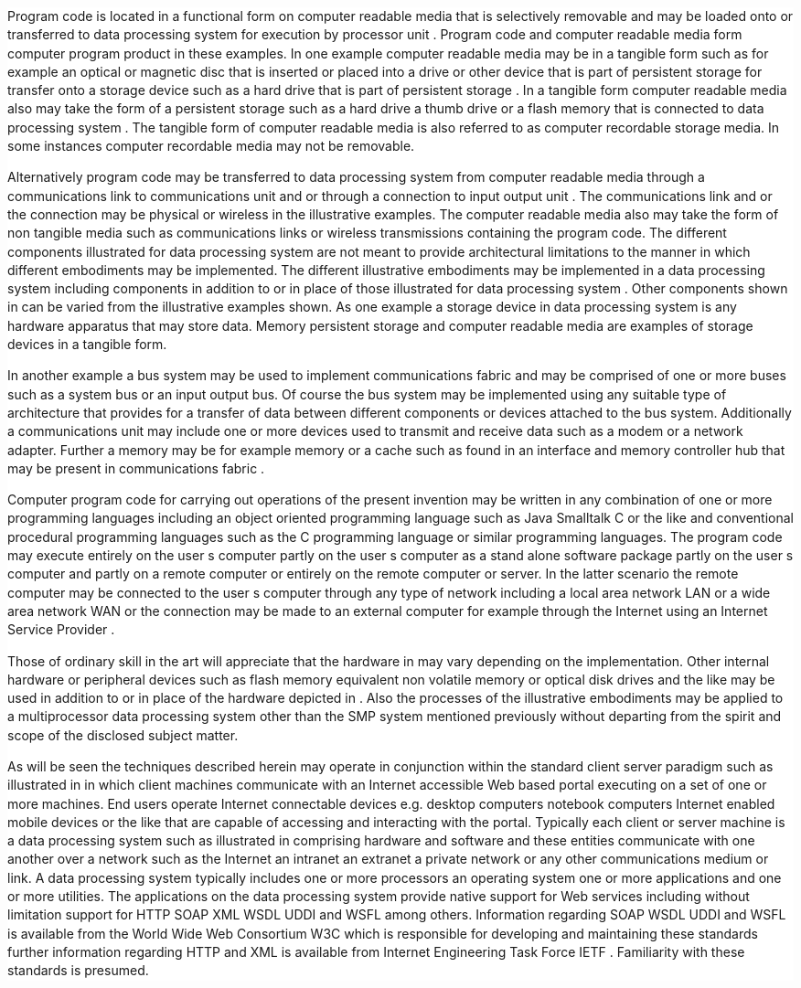 Program code is located in a functional form on computer readable media that is selectively removable and may be loaded onto or transferred to data processing system for execution by processor unit . Program code and computer readable media form computer program product in these examples. In one example computer readable media may be in a tangible form such as for example an optical or magnetic disc that is inserted or placed into a drive or other device that is part of persistent storage for transfer onto a storage device such as a hard drive that is part of persistent storage . In a tangible form computer readable media also may take the form of a persistent storage such as a hard drive a thumb drive or a flash memory that is connected to data processing system . The tangible form of computer readable media is also referred to as computer recordable storage media. In some instances computer recordable media may not be removable.

Alternatively program code may be transferred to data processing system from computer readable media through a communications link to communications unit and or through a connection to input output unit . The communications link and or the connection may be physical or wireless in the illustrative examples. The computer readable media also may take the form of non tangible media such as communications links or wireless transmissions containing the program code. The different components illustrated for data processing system are not meant to provide architectural limitations to the manner in which different embodiments may be implemented. The different illustrative embodiments may be implemented in a data processing system including components in addition to or in place of those illustrated for data processing system . Other components shown in can be varied from the illustrative examples shown. As one example a storage device in data processing system is any hardware apparatus that may store data. Memory persistent storage and computer readable media are examples of storage devices in a tangible form.

In another example a bus system may be used to implement communications fabric and may be comprised of one or more buses such as a system bus or an input output bus. Of course the bus system may be implemented using any suitable type of architecture that provides for a transfer of data between different components or devices attached to the bus system. Additionally a communications unit may include one or more devices used to transmit and receive data such as a modem or a network adapter. Further a memory may be for example memory or a cache such as found in an interface and memory controller hub that may be present in communications fabric .

Computer program code for carrying out operations of the present invention may be written in any combination of one or more programming languages including an object oriented programming language such as Java Smalltalk C or the like and conventional procedural programming languages such as the C programming language or similar programming languages. The program code may execute entirely on the user s computer partly on the user s computer as a stand alone software package partly on the user s computer and partly on a remote computer or entirely on the remote computer or server. In the latter scenario the remote computer may be connected to the user s computer through any type of network including a local area network LAN or a wide area network WAN or the connection may be made to an external computer for example through the Internet using an Internet Service Provider .

Those of ordinary skill in the art will appreciate that the hardware in may vary depending on the implementation. Other internal hardware or peripheral devices such as flash memory equivalent non volatile memory or optical disk drives and the like may be used in addition to or in place of the hardware depicted in . Also the processes of the illustrative embodiments may be applied to a multiprocessor data processing system other than the SMP system mentioned previously without departing from the spirit and scope of the disclosed subject matter.

As will be seen the techniques described herein may operate in conjunction within the standard client server paradigm such as illustrated in in which client machines communicate with an Internet accessible Web based portal executing on a set of one or more machines. End users operate Internet connectable devices e.g. desktop computers notebook computers Internet enabled mobile devices or the like that are capable of accessing and interacting with the portal. Typically each client or server machine is a data processing system such as illustrated in comprising hardware and software and these entities communicate with one another over a network such as the Internet an intranet an extranet a private network or any other communications medium or link. A data processing system typically includes one or more processors an operating system one or more applications and one or more utilities. The applications on the data processing system provide native support for Web services including without limitation support for HTTP SOAP XML WSDL UDDI and WSFL among others. Information regarding SOAP WSDL UDDI and WSFL is available from the World Wide Web Consortium W3C which is responsible for developing and maintaining these standards further information regarding HTTP and XML is available from Internet Engineering Task Force IETF . Familiarity with these standards is presumed.
